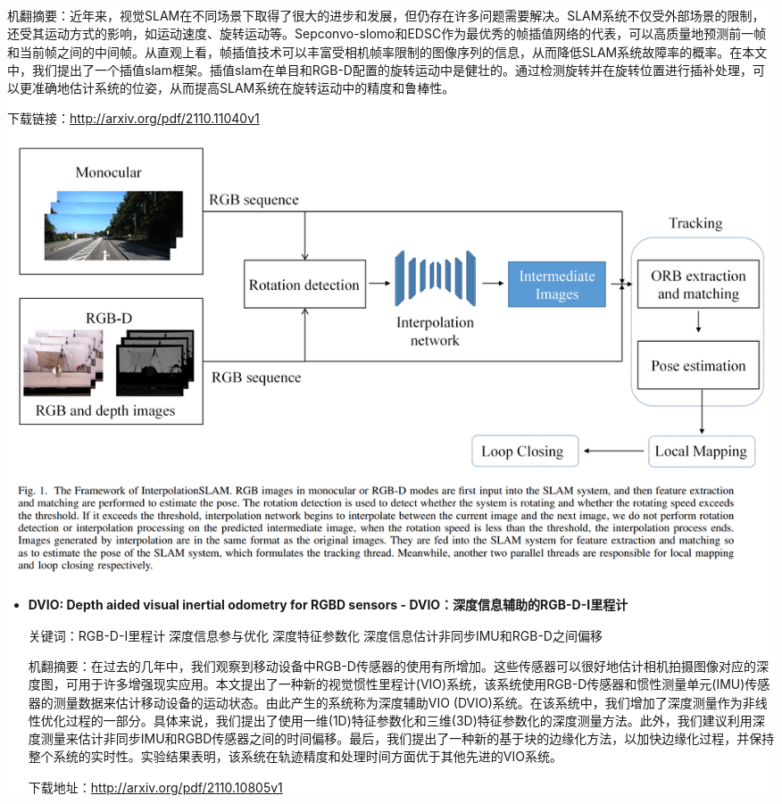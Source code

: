   机翻摘要：近年来，视觉SLAM在不同场景下取得了很大的进步和发展，但仍存在许多问题需要解决。SLAM系统不仅受外部场景的限制，还受其运动方式的影响，如运动速度、旋转运动等。Sepconvo-slomo和EDSC作为最优秀的帧插值网络的代表，可以高质量地预测前一帧和当前帧之间的中间帧。从直观上看，帧插值技术可以丰富受相机帧率限制的图像序列的信息，从而降低SLAM系统故障率的概率。在本文中，我们提出了一个插值slam框架。插值slam在单目和RGB-D配置的旋转运动中是健壮的。通过检测旋转并在旋转位置进行插补处理，可以更准确地估计系统的位姿，从而提高SLAM系统在旋转运动中的精度和鲁棒性。

  下载链接：http://arxiv.org/pdf/2110.11040v1

  ![](1018-1022.assets/08.png)

- **DVIO: Depth aided visual inertial odometry for RGBD sensors - DVIO：深度信息辅助的RGB-D-I里程计**

  关键词：RGB-D-I里程计 深度信息参与优化 深度特征参数化 深度信息估计非同步IMU和RGB-D之间偏移 

  机翻摘要：在过去的几年中，我们观察到移动设备中RGB-D传感器的使用有所增加。这些传感器可以很好地估计相机拍摄图像对应的深度图，可用于许多增强现实应用。本文提出了一种新的视觉惯性里程计(VIO)系统，该系统使用RGB-D传感器和惯性测量单元(IMU)传感器的测量数据来估计移动设备的运动状态。由此产生的系统称为深度辅助VIO (DVIO)系统。在该系统中，我们增加了深度测量作为非线性优化过程的一部分。具体来说，我们提出了使用一维(1D)特征参数化和三维(3D)特征参数化的深度测量方法。此外，我们建议利用深度测量来估计非同步IMU和RGBD传感器之间的时间偏移。最后，我们提出了一种新的基于块的边缘化方法，以加快边缘化过程，并保持整个系统的实时性。实验结果表明，该系统在轨迹精度和处理时间方面优于其他先进的VIO系统。

  下载地址：http://arxiv.org/pdf/2110.10805v1
